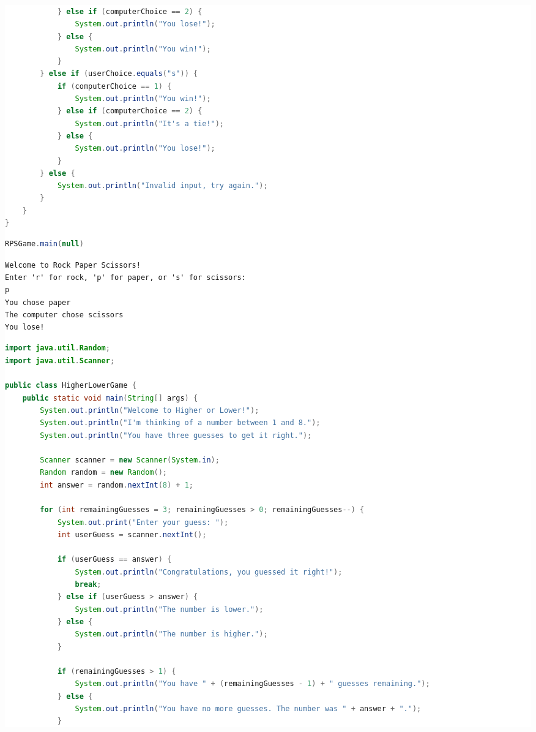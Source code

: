 ```java
            } else if (computerChoice == 2) {
                System.out.println("You lose!");
            } else {
                System.out.println("You win!");
            }
        } else if (userChoice.equals("s")) {
            if (computerChoice == 1) {
                System.out.println("You win!");
            } else if (computerChoice == 2) {
                System.out.println("It's a tie!");
            } else {
                System.out.println("You lose!");
            }
        } else {
            System.out.println("Invalid input, try again.");
        }
    }
}
```


```java
RPSGame.main(null)
```

    Welcome to Rock Paper Scissors!
    Enter 'r' for rock, 'p' for paper, or 's' for scissors:
    p
    You chose paper
    The computer chose scissors
    You lose!



```java
import java.util.Random;
import java.util.Scanner;

public class HigherLowerGame {
    public static void main(String[] args) {
        System.out.println("Welcome to Higher or Lower!");
        System.out.println("I'm thinking of a number between 1 and 8.");
        System.out.println("You have three guesses to get it right.");

        Scanner scanner = new Scanner(System.in);
        Random random = new Random();
        int answer = random.nextInt(8) + 1;

        for (int remainingGuesses = 3; remainingGuesses > 0; remainingGuesses--) {
            System.out.print("Enter your guess: ");
            int userGuess = scanner.nextInt();

            if (userGuess == answer) {
                System.out.println("Congratulations, you guessed it right!");
                break;
            } else if (userGuess > answer) {
                System.out.println("The number is lower.");
            } else {
                System.out.println("The number is higher.");
            }

            if (remainingGuesses > 1) {
                System.out.println("You have " + (remainingGuesses - 1) + " guesses remaining.");
            } else {
                System.out.println("You have no more guesses. The number was " + answer + ".");
            }
```